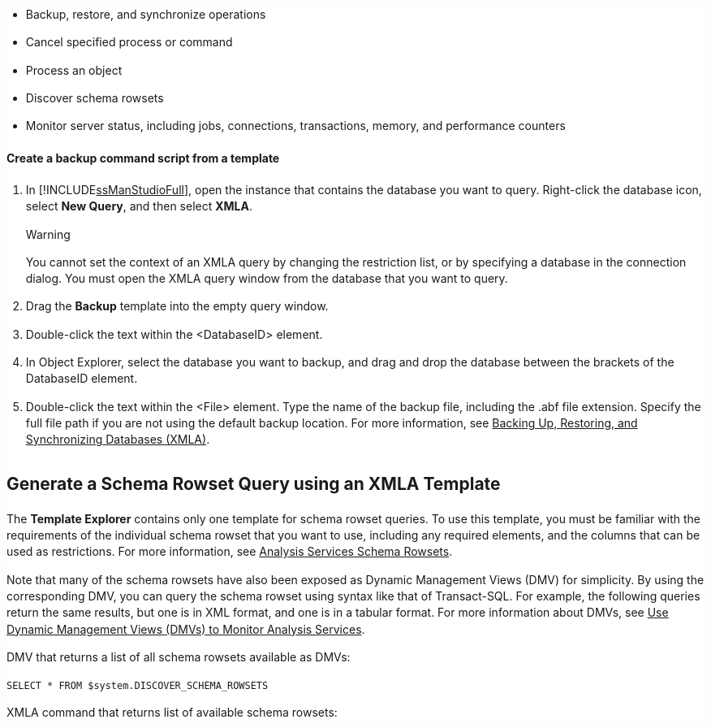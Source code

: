 -   Backup, restore, and synchronize operations  
  
-   Cancel specified process or command  
  
-   Process an object  
  
-   Discover schema rowsets  
  
-   Monitor server status, including jobs, connections, transactions, memory, and performance counters  
  
#### Create a backup command script from a template  
  
1.  In [!INCLUDE[ssManStudioFull](../../includes/ssmanstudiofull-md.md)], open the instance that contains the database you want to query. Right-click the database icon, select **New Query**, and then select **XMLA**.  
  
    > [!WARNING]  
    >  You cannot set the context of an XMLA query by changing the restriction list, or by specifying a database in the connection dialog. You must open the XMLA query window from the database that you want to query.  
  
2.  Drag the **Backup** template into the empty query window.  
  
3.  Double-click the text within the \<DatabaseID> element.  
  
4.  In Object Explorer, select the database you want to backup, and drag and drop the database between the brackets of the DatabaseID element.  
  
5.  Double-click the text within the \<File> element. Type the name of the backup file, including the .abf file extension. Specify the full file path if you are not using the default backup location. For more information, see [Backing Up, Restoring, and Synchronizing Databases &#40;XMLA&#41;](../../analysis-services/multidimensional-models-scripting-language-assl-xmla/backing-up-restoring-and-synchronizing-databases-xmla.md).  
  
##  <a name="bkmk_schemarowset"></a> Generate a Schema Rowset Query using an XMLA Template  
 The **Template Explorer** contains only one template for schema rowset queries. To use this template, you must be familiar with the requirements of the individual schema rowset that you want to use, including any required elements, and the columns that can be used as restrictions. For more information, see [Analysis Services Schema Rowsets](https://docs.microsoft.com/bi-reference/schema-rowsets/analysis-services-schema-rowsets).  
  
 Note that many of the schema rowsets have also been exposed as Dynamic Management Views (DMV) for simplicity. By using the corresponding DMV, you can query the schema rowset using syntax like that of Transact-SQL. For example, the following queries return the same results, but one is in XML format, and one is in a tabular format. For more information about DMVs, see [Use Dynamic Management Views &#40;DMVs&#41; to Monitor Analysis Services](../../analysis-services/instances/use-dynamic-management-views-dmvs-to-monitor-analysis-services.md).  
  
 DMV that returns a list of all schema rowsets available as DMVs:  
  
```  
SELECT * FROM $system.DISCOVER_SCHEMA_ROWSETS  
```  
  
 XMLA command that returns list of available schema rowsets:  
  